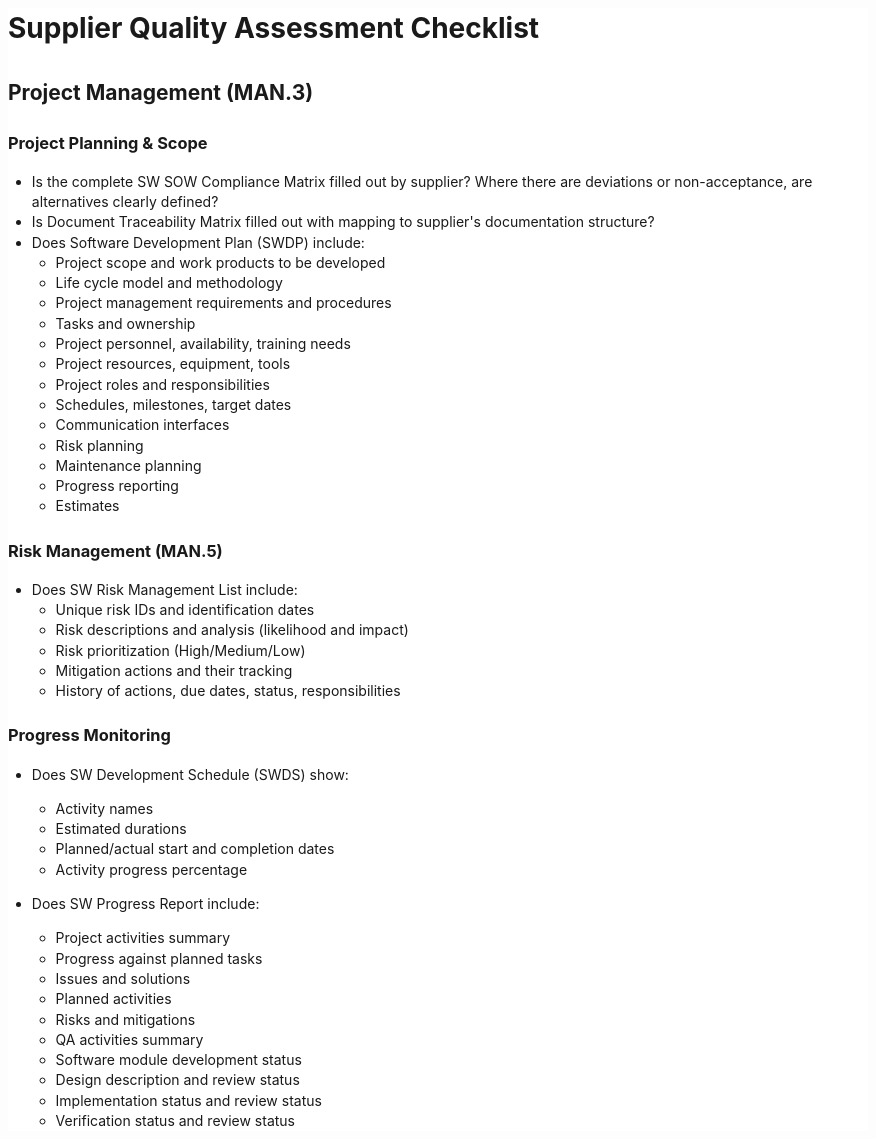 


# Supplier Quality Assessment Checklist

## Project Management (MAN.3)
### Project Planning & Scope
- Is the complete SW SOW Compliance Matrix filled out by supplier? Where there are deviations or non-acceptance, are alternatives clearly defined?
- Is Document Traceability Matrix filled out with mapping to supplier's documentation structure?
- Does Software Development Plan (SWDP) include:
  - Project scope and work products to be developed
  - Life cycle model and methodology
  - Project management requirements and procedures
  - Tasks and ownership
  - Project personnel, availability, training needs
  - Project resources, equipment, tools
  - Project roles and responsibilities
  - Schedules, milestones, target dates
  - Communication interfaces
  - Risk planning
  - Maintenance planning
  - Progress reporting
  - Estimates

### Risk Management (MAN.5)
- Does SW Risk Management List include:
  - Unique risk IDs and identification dates
  - Risk descriptions and analysis (likelihood and impact)
  - Risk prioritization (High/Medium/Low)
  - Mitigation actions and their tracking
  - History of actions, due dates, status, responsibilities

### Progress Monitoring
- Does SW Development Schedule (SWDS) show:
  - Activity names
  - Estimated durations
  - Planned/actual start and completion dates
  - Activity progress percentage

- Does SW Progress Report include:
  - Project activities summary
  - Progress against planned tasks
  - Issues and solutions
  - Planned activities
  - Risks and mitigations
  - QA activities summary
  - Software module development status
  - Design description and review status
  - Implementation status and review status
  - Verification status and review status
